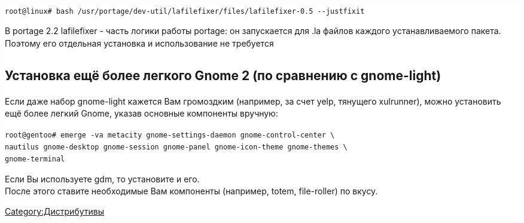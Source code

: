     root@linux# bash /usr/portage/dev-util/lafilefixer/files/lafilefixer-0.5 --justfixit

В portage 2.2 lafilefixer - часть логики работы portage: он запускается
для .la файлов каждого устанавливаемого пакета. Поэтому его отдельная
установка и использование не требуется

## Установка ещё более легкого Gnome 2 (по сравнению с gnome-light)

Если даже набор gnome-light кажется Вам громоздким (например, за счет
yelp, тянущего xulrunner), можно установить ещё более легкий Gnome,
указав основные компоненты вручную:

    root@gentoo# emerge -va metacity gnome-settings-daemon gnome-control-center \
    nautilus gnome-desktop gnome-session gnome-panel gnome-icon-theme gnome-themes \
    gnome-terminal

Если Вы используете gdm, то установите и его.  
После этого ставите необходимые Вам компоненты (например, totem,
file-roller) по вкусу.

[Category:Дистрибутивы](Category:Дистрибутивы "wikilink")
